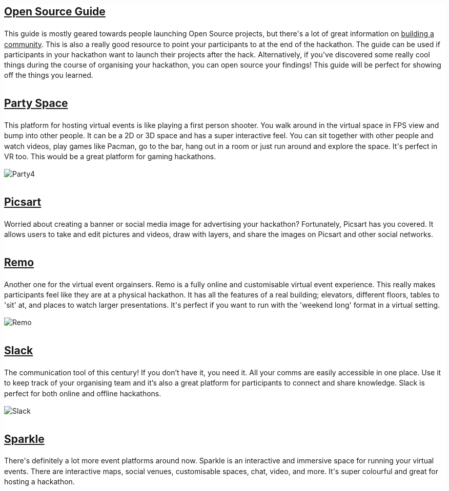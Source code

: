 ## [Open Source Guide](https://opensource.guide/)

This guide is mostly geared towards people launching Open Source projects, but there's a lot of great information on [building a community](https://opensource.guide/building-community/). This is also a really good resource to point your participants to at the end of the hackathon. The guide can be used if participants in your hackathon want to launch their projects after the hack. Alternatively, if you've discovered some really cool things during the course of organising your hackathon, you can open source your findings! This guide will be perfect for showing off the things you learned.

## [Party Space](https://www.party.space/)

This platform for hosting virtual events is like playing a first person shooter. You walk around in the virtual space in FPS view and bump into other people. It can be a 2D or 3D space and has a super interactive feel. You can sit together with other people and watch videos, play games like Pacman, go to the bar, hang out in a room or just run around and explore the space. It's perfect in VR too. This would be a great platform for gaming hackathons.

![Party4](https://user-images.githubusercontent.com/36594527/118588437-bb21a100-b7e1-11eb-82e8-184bd50de5bb.gif)

## [Picsart](https://www.picsart.com/)

Worried about creating a banner or social media image for advertising your hackathon? Fortunately, Picsart has you covered. It allows users to take and edit pictures and videos, draw with layers, and share the images on Picsart and other social networks.

## [Remo](https://remo.co)

Another one for the virtual event orgainsers. Remo is a fully online and customisable virtual event experience. This really makes participants feel like they are at a physical hackathon. It has all the features of a real building; elevators, different floors, tables to 'sit' at, and places to watch larger presentations. It's perfect if you want to run with the 'weekend long' format in a virtual setting.

![Remo](https://user-images.githubusercontent.com/36594527/117923887-31348c80-b338-11eb-800f-fa1e75b71e24.gif)
        
## [Slack](https://slack.com/)

The communication tool of this century! If you don’t have it, you need it. All your comms are easily accessible in one place. Use it to keep track of your organising team and it’s also a great platform for participants to connect and share knowledge. Slack  is perfect for both online and offline hackathons.

![Slack](https://user-images.githubusercontent.com/36594527/117923901-3560aa00-b338-11eb-8f79-3e649a084671.gif)

## [Sparkle](https://sparklespaces.com/)

There's definitely a lot more event platforms around now. Sparkle is an interactive and immersive space for running your virtual events. There are interactive maps, social venues, customisable spaces, chat, video, and more. It's super colourful and great for hosting a hackathon. 
